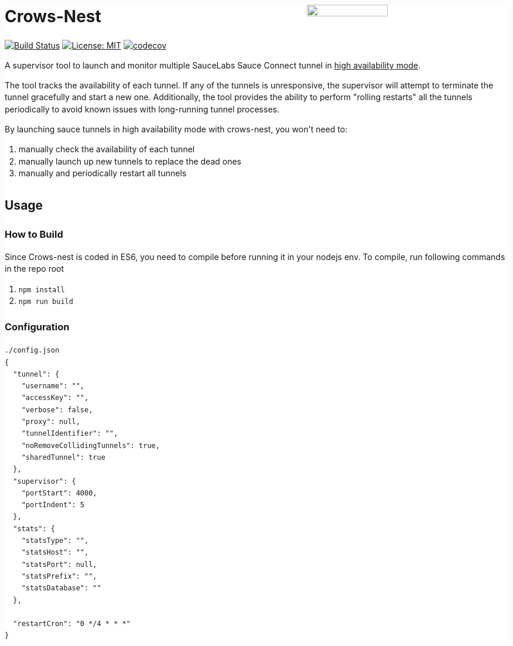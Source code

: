 <img width="40%" height="40%" align="right" src="https://cloud.githubusercontent.com/assets/1438478/18613191/055e771a-7d32-11e6-8f1c-9fe3c328696c.jpeg">

# Crows-Nest

[![Build Status](https://api.travis-ci.org/TestArmada/crows-nest.svg?branch=master)](https://travis-ci.org/TestArmada/crows-nest)
[![License: MIT](https://img.shields.io/badge/License-MIT-green.svg)](https://opensource.org/licenses/MIT)
[![codecov](https://codecov.io/gh/TestArmada/crows-nest/branch/master/graph/badge.svg)](https://codecov.io/gh/TestArmada/crows-nest)

A supervisor tool to launch and monitor multiple SauceLabs Sauce Connect tunnel in [high availability mode](https://wiki.saucelabs.com/display/DOCS/High+Availability+Sauce+Connect+Setup).

The tool tracks the availability of each tunnel. If any of the tunnels is unresponsive, the supervisor will attempt to terminate the tunnel gracefully and start a new one. Additionally, the tool provides the ability to perform "rolling restarts" all the tunnels periodically to avoid known issues with long-running tunnel processes.

By launching sauce tunnels in high availability mode with crows-nest, you won't need to: 

 1. manually check the availability of each tunnel
 2. manually launch up new tunnels to replace the dead ones
 3. manually and periodically restart all tunnels

## Usage

### How to Build

Since Crows-nest is coded in ES6, you need to compile before running it in your nodejs env. To compile, run following commands in the repo root
 1. `npm install`
 2. `npm run build`

### Configuration

```
./config.json
{
  "tunnel": {
    "username": "",
    "accessKey": "",
    "verbose": false,
    "proxy": null,
    "tunnelIdentifier": "",
    "noRemoveCollidingTunnels": true,
    "sharedTunnel": true
  },
  "supervisor": {
    "portStart": 4000,
    "portIndent": 5
  },
  "stats": {
    "statsType": "",
    "statsHost": "",
    "statsPort": null,
    "statsPrefix": "",
    "statsDatabase": ""
  },

  "restartCron": "0 */4 * * *"
}
```
